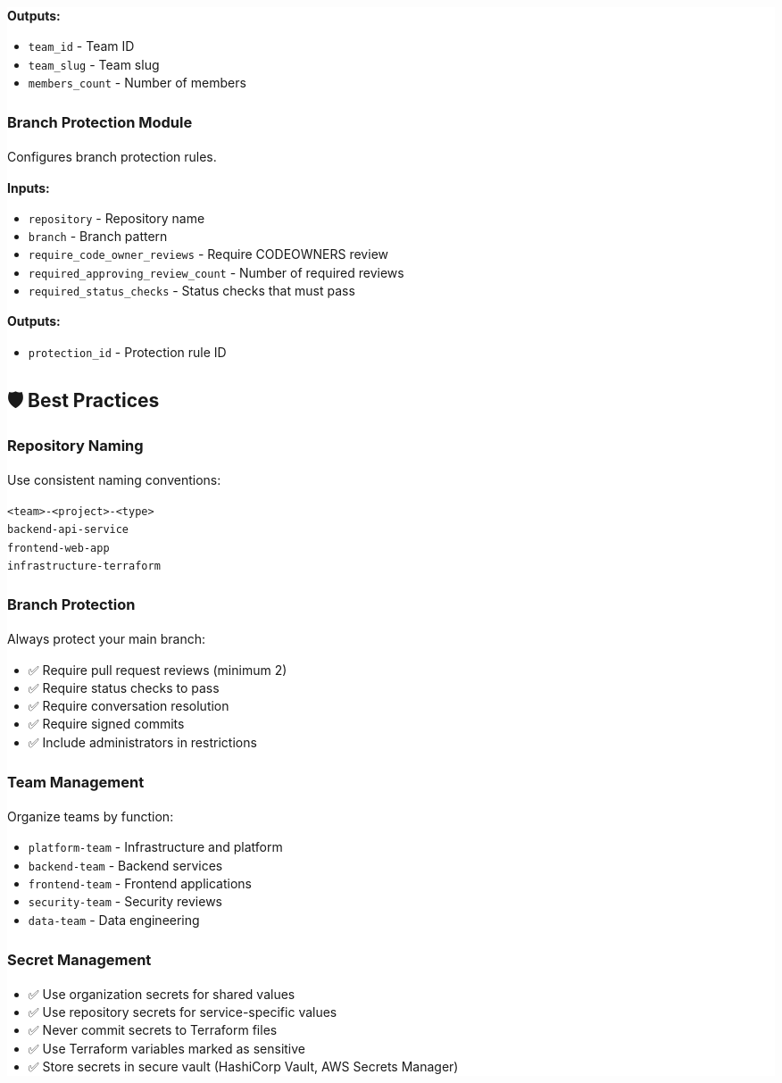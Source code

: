 **Outputs:**
- `team_id` - Team ID
- `team_slug` - Team slug
- `members_count` - Number of members

### Branch Protection Module

Configures branch protection rules.

**Inputs:**
- `repository` - Repository name
- `branch` - Branch pattern
- `require_code_owner_reviews` - Require CODEOWNERS review
- `required_approving_review_count` - Number of required reviews
- `required_status_checks` - Status checks that must pass

**Outputs:**
- `protection_id` - Protection rule ID

## 🛡️ Best Practices

### Repository Naming

Use consistent naming conventions:
```
<team>-<project>-<type>
backend-api-service
frontend-web-app
infrastructure-terraform
```

### Branch Protection

Always protect your main branch:
- ✅ Require pull request reviews (minimum 2)
- ✅ Require status checks to pass
- ✅ Require conversation resolution
- ✅ Require signed commits
- ✅ Include administrators in restrictions

### Team Management

Organize teams by function:
- `platform-team` - Infrastructure and platform
- `backend-team` - Backend services
- `frontend-team` - Frontend applications
- `security-team` - Security reviews
- `data-team` - Data engineering

### Secret Management

- ✅ Use organization secrets for shared values
- ✅ Use repository secrets for service-specific values
- ✅ Never commit secrets to Terraform files
- ✅ Use Terraform variables marked as sensitive
- ✅ Store secrets in secure vault (HashiCorp Vault, AWS Secrets Manager)
